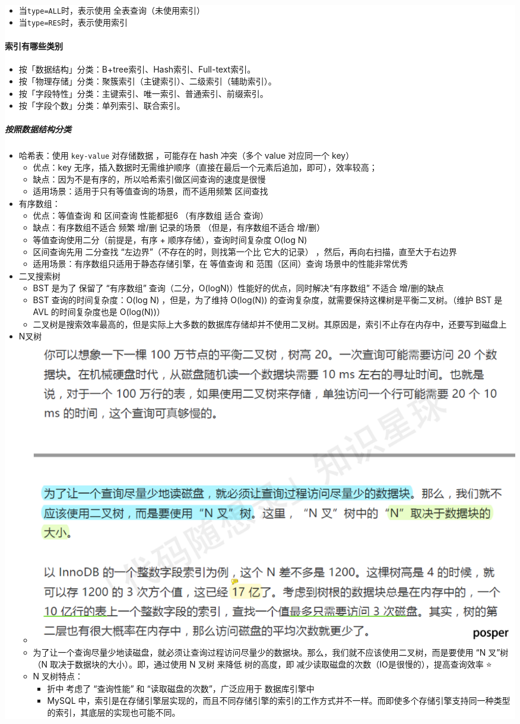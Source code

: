 - 当`type=ALL`时，表示使用 全表查询（未使用索引）
- 当`type=RES`时，表示使用索引

#### 索引有哪些类别

- 按「数据结构」分类：B+tree索引、Hash索引、Full-text索引。
- 按「物理存储」分类：聚簇索引（主键索引）、⼆级索引（辅助索引）。
- 按「字段特性」分类：主键索引、唯⼀索引、普通索引、前缀索引。
- 按「字段个数」分类：单列索引、联合索引。

##### 按照数据结构分类

- 哈希表：使用 `key-value` 对存储数据 ，可能存在 hash 冲突（多个 value 对应同⼀个 key）
  - 优点：key ⽆序，插⼊数据时⽆需维护顺序（直接在最后⼀个元素后追加，即可），效率较⾼；
  - 缺点：因为不是有序的，所以哈希索引做区间查询的速度是很慢
  - 适用场景：适用于只有等值查询的场景，⽽不适用频繁 区间查找
- 有序数组：
  - 优点：等值查询 和 区间查询 性能都挺6 （有序数组 适合 查询）
  - 缺点：有序数组不适合 频繁 增/删 记录的场景 （但是，有序数组不适合 增/删）
  - 等值查询使用⼆分（前提是，有序 + 顺序存储），查询时间复杂度 O(log N)
  - 区间查询先用 ⼆分查找 “左边界”（不存在的时，则找第⼀个⽐ 它⼤的记录） ，然后，再向右扫描，直⾄⼤于右边界
  - 适用场景：有序数组只适用于静态存储引擎，在 等值查询 和 范围（区间）查询 场景中的性能⾮常优秀
- ⼆叉搜索树
  - BST 是为了 保留了 “有序数组” 查询（⼆分，O(logN)）性能好的优点，同时解决“有序数组” 不适合 增/删的缺点
  - BST 查询的时间复杂度：O(log N) ，但是，为了维持 O(log(N)) 的查询复杂度，就需要保持这棵树是平衡⼆叉树。（维护 BST 是 AVL 的时间复杂度也是 O(log(N))）
  - ⼆叉树是搜索效率最⾼的，但是实际上⼤多数的数据库存储却并不使用⼆叉树。其原因是，索引不止存在内存中，还要写到磁盘上
- N叉树
  - ![N叉树](./image/N叉树.png)
  - 为了让⼀个查询尽量少地读磁盘，就必须让查询过程访问尽量少的数据块。那么，我们就不应该使用⼆叉树，⽽是要使用 “N 叉”树（N 取决于数据块的⼤⼩）。即，通过使用 N 叉树 来降低 树的⾼度，即 减少读取磁盘的次数（IO是很慢的），提⾼查询效率 ⭐
  - N 叉树特点：
    - 折中 考虑了 “查询性能” 和 “读取磁盘的次数”，⼴泛应用于 数据库引擎中
    - MySQL 中，索引是在存储引擎层实现的，⽽且不同存储引擎的索引的⼯作⽅式并不⼀样。⽽即使多个存储引擎⽀持同⼀种类型的索引，其底层的实现也可能不同。
